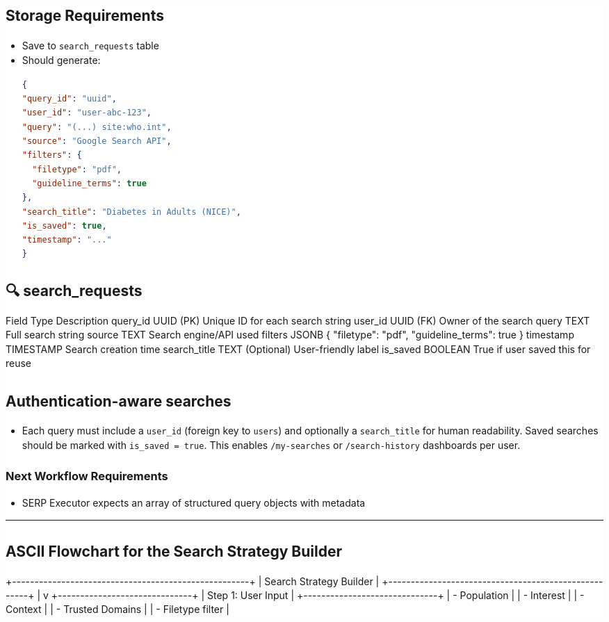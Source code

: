 ## **Storage Requirements**
- Save to  `search_requests` table
- Should generate:
  ```json
  {
  "query_id": "uuid",
  "user_id": "user-abc-123",
  "query": "(...) site:who.int",
  "source": "Google Search API",
  "filters": {
    "filetype": "pdf",
    "guideline_terms": true
  },
  "search_title": "Diabetes in Adults (NICE)",
  "is_saved": true,
  "timestamp": "..."
  }
  ```

## 🔍 search_requests
Field	Type	Description
query_id	UUID (PK)	Unique ID for each search string
user_id	UUID (FK)	Owner of the search
query	TEXT	Full search string
source	TEXT	Search engine/API used
filters	JSONB	{ "filetype": "pdf", "guideline_terms": true }
timestamp	TIMESTAMP	Search creation time
search_title	TEXT	(Optional) User-friendly label
is_saved	BOOLEAN	True if user saved this for reuse


## **Authentication-aware searches**
- Each query must include a `user_id` (foreign key to `users`) and optionally a `search_title` for human readability. Saved searches should be marked with `is_saved = true`. This enables `/my-searches` or `/search-history` dashboards per user.

### **Next Workflow Requirements**
- SERP Executor expects an array of structured query objects with metadata

---

## ASCII Flowchart for the Search Strategy Builder

+-----------------------------------------------------+
|               Search Strategy Builder               |
+-----------------------------------------------------+
                        |
                        v
         +------------------------------+
         |      Step 1: User Input      |
         +------------------------------+
         | - Population                |
         | - Interest                  |
         | - Context                   |
         | - Trusted Domains           |
         | - Filetype filter           |